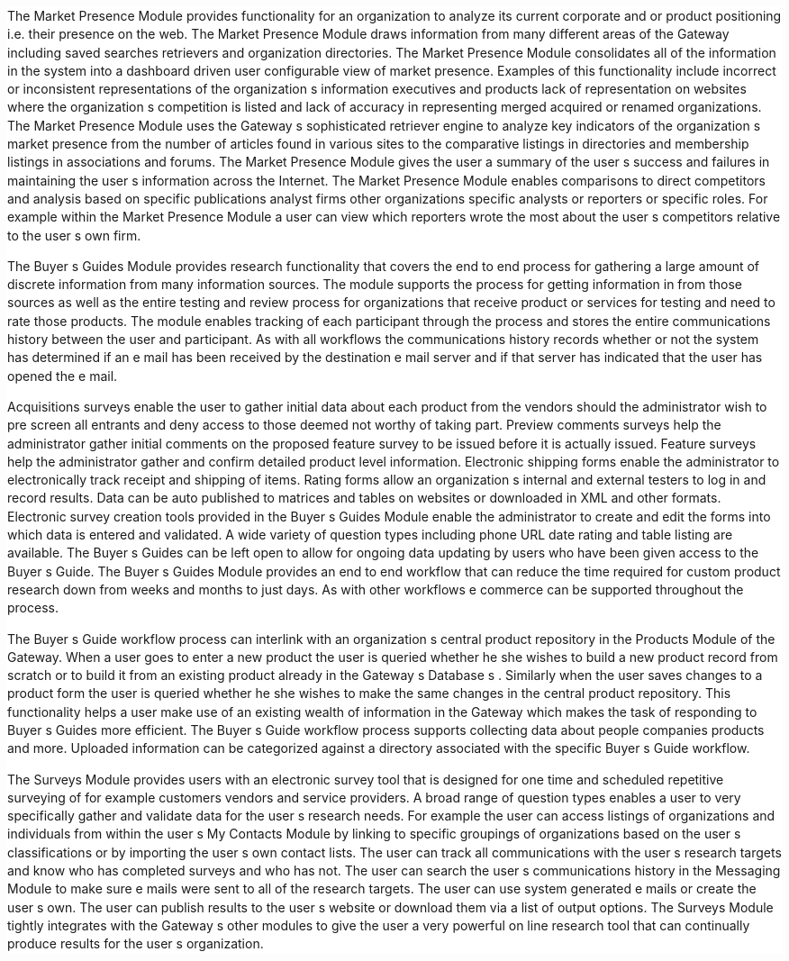 The Market Presence Module provides functionality for an organization to analyze its current corporate and or product positioning i.e. their presence on the web. The Market Presence Module draws information from many different areas of the Gateway including saved searches retrievers and organization directories. The Market Presence Module consolidates all of the information in the system into a dashboard driven user configurable view of market presence. Examples of this functionality include incorrect or inconsistent representations of the organization s information executives and products lack of representation on websites where the organization s competition is listed and lack of accuracy in representing merged acquired or renamed organizations. The Market Presence Module uses the Gateway s sophisticated retriever engine to analyze key indicators of the organization s market presence from the number of articles found in various sites to the comparative listings in directories and membership listings in associations and forums. The Market Presence Module gives the user a summary of the user s success and failures in maintaining the user s information across the Internet. The Market Presence Module enables comparisons to direct competitors and analysis based on specific publications analyst firms other organizations specific analysts or reporters or specific roles. For example within the Market Presence Module a user can view which reporters wrote the most about the user s competitors relative to the user s own firm.

The Buyer s Guides Module provides research functionality that covers the end to end process for gathering a large amount of discrete information from many information sources. The module supports the process for getting information in from those sources as well as the entire testing and review process for organizations that receive product or services for testing and need to rate those products. The module enables tracking of each participant through the process and stores the entire communications history between the user and participant. As with all workflows the communications history records whether or not the system has determined if an e mail has been received by the destination e mail server and if that server has indicated that the user has opened the e mail.

Acquisitions surveys enable the user to gather initial data about each product from the vendors should the administrator wish to pre screen all entrants and deny access to those deemed not worthy of taking part. Preview comments surveys help the administrator gather initial comments on the proposed feature survey to be issued before it is actually issued. Feature surveys help the administrator gather and confirm detailed product level information. Electronic shipping forms enable the administrator to electronically track receipt and shipping of items. Rating forms allow an organization s internal and external testers to log in and record results. Data can be auto published to matrices and tables on websites or downloaded in XML and other formats. Electronic survey creation tools provided in the Buyer s Guides Module enable the administrator to create and edit the forms into which data is entered and validated. A wide variety of question types including phone URL date rating and table listing are available. The Buyer s Guides can be left open to allow for ongoing data updating by users who have been given access to the Buyer s Guide. The Buyer s Guides Module provides an end to end workflow that can reduce the time required for custom product research down from weeks and months to just days. As with other workflows e commerce can be supported throughout the process.

The Buyer s Guide workflow process can interlink with an organization s central product repository in the Products Module of the Gateway. When a user goes to enter a new product the user is queried whether he she wishes to build a new product record from scratch or to build it from an existing product already in the Gateway s Database s . Similarly when the user saves changes to a product form the user is queried whether he she wishes to make the same changes in the central product repository. This functionality helps a user make use of an existing wealth of information in the Gateway which makes the task of responding to Buyer s Guides more efficient. The Buyer s Guide workflow process supports collecting data about people companies products and more. Uploaded information can be categorized against a directory associated with the specific Buyer s Guide workflow.

The Surveys Module provides users with an electronic survey tool that is designed for one time and scheduled repetitive surveying of for example customers vendors and service providers. A broad range of question types enables a user to very specifically gather and validate data for the user s research needs. For example the user can access listings of organizations and individuals from within the user s My Contacts Module by linking to specific groupings of organizations based on the user s classifications or by importing the user s own contact lists. The user can track all communications with the user s research targets and know who has completed surveys and who has not. The user can search the user s communications history in the Messaging Module to make sure e mails were sent to all of the research targets. The user can use system generated e mails or create the user s own. The user can publish results to the user s website or download them via a list of output options. The Surveys Module tightly integrates with the Gateway s other modules to give the user a very powerful on line research tool that can continually produce results for the user s organization.
